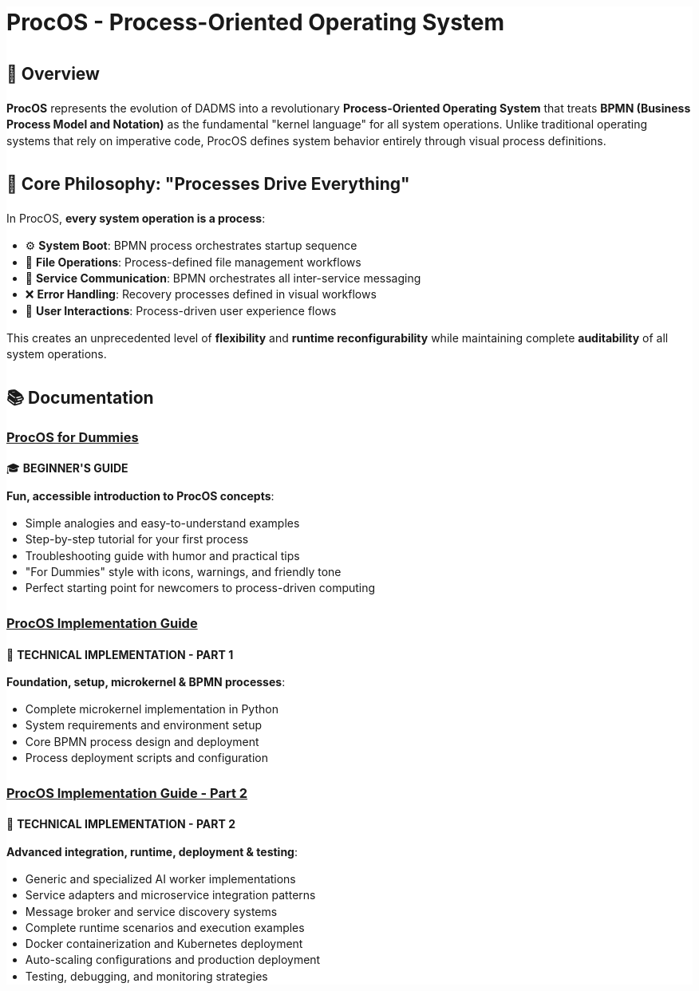 # ProcOS - Process-Oriented Operating System

## 🌟 Overview

**ProcOS** represents the evolution of DADMS into a revolutionary **Process-Oriented Operating System** that treats **BPMN (Business Process Model and Notation)** as the fundamental "kernel language" for all system operations. Unlike traditional operating systems that rely on imperative code, ProcOS defines system behavior entirely through visual process definitions.

## 🧠 Core Philosophy: "Processes Drive Everything"

In ProcOS, **every system operation is a process**:
- ⚙️ **System Boot**: BPMN process orchestrates startup sequence
- 📁 **File Operations**: Process-defined file management workflows  
- 🔄 **Service Communication**: BPMN orchestrates all inter-service messaging
- ❌ **Error Handling**: Recovery processes defined in visual workflows
- 👤 **User Interactions**: Process-driven user experience flows

This creates an unprecedented level of **flexibility** and **runtime reconfigurability** while maintaining complete **auditability** of all system operations.

## 📚 Documentation

### **[ProcOS for Dummies](./ProcOS_For_Dummies.md)**
🎓 **BEGINNER'S GUIDE**

**Fun, accessible introduction to ProcOS concepts**:
- Simple analogies and easy-to-understand examples
- Step-by-step tutorial for your first process
- Troubleshooting guide with humor and practical tips
- "For Dummies" style with icons, warnings, and friendly tone
- Perfect starting point for newcomers to process-driven computing

### **[ProcOS Implementation Guide](./ProcOS_Implementation_Guide.md)**
🔧 **TECHNICAL IMPLEMENTATION - PART 1**

**Foundation, setup, microkernel & BPMN processes**:
- Complete microkernel implementation in Python
- System requirements and environment setup
- Core BPMN process design and deployment
- Process deployment scripts and configuration

### **[ProcOS Implementation Guide - Part 2](./ProcOS_Implementation_Guide_Part2.md)**
🔧 **TECHNICAL IMPLEMENTATION - PART 2**

**Advanced integration, runtime, deployment & testing**:
- Generic and specialized AI worker implementations
- Service adapters and microservice integration patterns
- Message broker and service discovery systems
- Complete runtime scenarios and execution examples
- Docker containerization and Kubernetes deployment
- Auto-scaling configurations and production deployment
- Testing, debugging, and monitoring strategies
